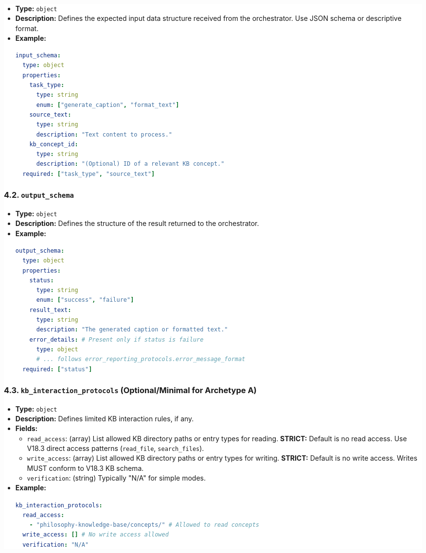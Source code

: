 *   **Type:** `object`
*   **Description:** Defines the expected input data structure received from the orchestrator. Use JSON schema or descriptive format.
*   **Example:**
    ```yaml
    input_schema:
      type: object
      properties:
        task_type:
          type: string
          enum: ["generate_caption", "format_text"]
        source_text:
          type: string
          description: "Text content to process."
        kb_concept_id:
          type: string
          description: "(Optional) ID of a relevant KB concept."
      required: ["task_type", "source_text"]
    ```

### 4.2. `output_schema`

*   **Type:** `object`
*   **Description:** Defines the structure of the result returned to the orchestrator.
*   **Example:**
    ```yaml
    output_schema:
      type: object
      properties:
        status:
          type: string
          enum: ["success", "failure"]
        result_text:
          type: string
          description: "The generated caption or formatted text."
        error_details: # Present only if status is failure
          type: object
          # ... follows error_reporting_protocols.error_message_format
      required: ["status"]
    ```

### 4.3. `kb_interaction_protocols` (Optional/Minimal for Archetype A)

*   **Type:** `object`
*   **Description:** Defines limited KB interaction rules, if any.
*   **Fields:**
    *   `read_access`: (array) List allowed KB directory paths or entry types for reading. **STRICT:** Default is no read access. Use V18.3 direct access patterns (`read_file`, `search_files`).
    *   `write_access`: (array) List allowed KB directory paths or entry types for writing. **STRICT:** Default is no write access. Writes MUST conform to V18.3 KB schema.
    *   `verification`: (string) Typically "N/A" for simple modes.
*   **Example:**
    ```yaml
    kb_interaction_protocols:
      read_access:
        - "philosophy-knowledge-base/concepts/" # Allowed to read concepts
      write_access: [] # No write access allowed
      verification: "N/A"
    ```

